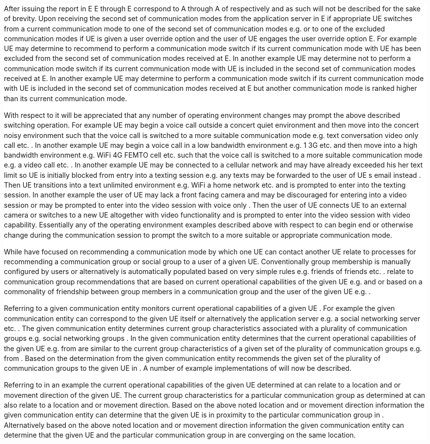 After issuing the report in E E through E correspond to A through A of respectively and as such will not be described for the sake of brevity. Upon receiving the second set of communication modes from the application server in E if appropriate UE switches from a current communication mode to one of the second set of communication modes e.g. or to one of the excluded communication modes if UE is given a user override option and the user of UE engages the user override option E. For example UE may determine to recommend to perform a communication mode switch if its current communication mode with UE has been excluded from the second set of communication modes received at E. In another example UE may determine not to perform a communication mode switch if its current communication mode with UE is included in the second set of communication modes received at E. In another example UE may determine to perform a communication mode switch if its current communication mode with UE is included in the second set of communication modes received at E but another communication mode is ranked higher than its current communication mode.

With respect to it will be appreciated that any number of operating environment changes may prompt the above described switching operation. For example UE may begin a voice call outside a concert quiet environment and then move into the concert noisy environment such that the voice call is switched to a more suitable communication mode e.g. text conversation video only call etc. . In another example UE may begin a voice call in a low bandwidth environment e.g. 1 3G etc. and then move into a high bandwidth environment e.g. WiFi 4G FEMTO cell etc. such that the voice call is switched to a more suitable communication mode e.g. a video call etc. . In another example UE may be connected to a cellular network and may have already exceeded his her text limit so UE is initially blocked from entry into a texting session e.g. any texts may be forwarded to the user of UE s email instead . Then UE transitions into a text unlimited environment e.g. WiFi a home network etc. and is prompted to enter into the texting session. In another example the user of UE may lack a front facing camera and may be discouraged for entering into a video session or may be prompted to enter into the video session with voice only . Then the user of UE connects UE to an external camera or switches to a new UE altogether with video functionality and is prompted to enter into the video session with video capability. Essentially any of the operating environment examples described above with respect to can begin end or otherwise change during the communication session to prompt the switch to a more suitable or appropriate communication mode.

While have focused on recommending a communication mode by which one UE can contact another UE relate to processes for recommending a communication group or social group to a user of a given UE. Conventionally group membership is manually configured by users or alternatively is automatically populated based on very simple rules e.g. friends of friends etc. . relate to communication group recommendations that are based on current operational capabilities of the given UE e.g. and or based on a commonality of friendship between group members in a communication group and the user of the given UE e.g. .

Referring to a given communication entity monitors current operational capabilities of a given UE . For example the given communication entity can correspond to the given UE itself or alternatively the application server e.g. a social networking server etc. . The given communication entity determines current group characteristics associated with a plurality of communication groups e.g. social networking groups . In the given communication entity determines that the current operational capabilities of the given UE e.g. from are similar to the current group characteristics of a given set of the plurality of communication groups e.g. from . Based on the determination from the given communication entity recommends the given set of the plurality of communication groups to the given UE in . A number of example implementations of will now be described.

Referring to in an example the current operational capabilities of the given UE determined at can relate to a location and or movement direction of the given UE. The current group characteristics for a particular communication group as determined at can also relate to a location and or movement direction. Based on the above noted location and or movement direction information the given communication entity can determine that the given UE is in proximity to the particular communication group in . Alternatively based on the above noted location and or movement direction information the given communication entity can determine that the given UE and the particular communication group in are converging on the same location.
